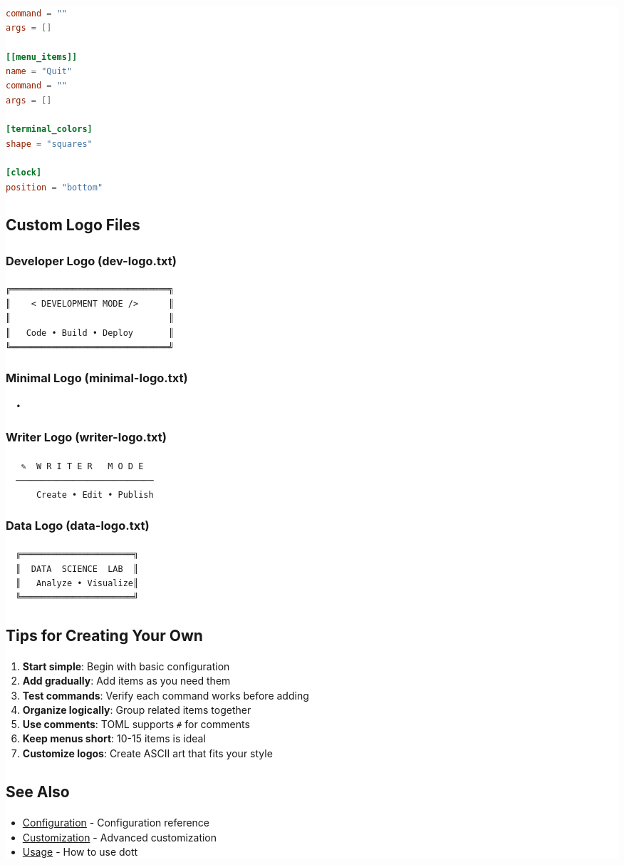 ```toml
command = ""
args = []

[[menu_items]]
name = "Quit"
command = ""
args = []

[terminal_colors]
shape = "squares"

[clock]
position = "bottom"
```

## Custom Logo Files

### Developer Logo (dev-logo.txt)
```
╔═══════════════════════════════╗
║    < DEVELOPMENT MODE />      ║
║                               ║
║   Code • Build • Deploy       ║
╚═══════════════════════════════╝
```

### Minimal Logo (minimal-logo.txt)
```
  •
```

### Writer Logo (writer-logo.txt)
```
   ✎  W R I T E R   M O D E
  ───────────────────────────
      Create • Edit • Publish
```

### Data Logo (data-logo.txt)
```
  ╔══════════════════════╗
  ║  DATA  SCIENCE  LAB  ║
  ║   Analyze • Visualize║
  ╚══════════════════════╝
```

## Tips for Creating Your Own

1. **Start simple**: Begin with basic configuration
2. **Add gradually**: Add items as you need them
3. **Test commands**: Verify each command works before adding
4. **Organize logically**: Group related items together
5. **Use comments**: TOML supports `#` for comments
6. **Keep menus short**: 10-15 items is ideal
7. **Customize logos**: Create ASCII art that fits your style

## See Also

- [Configuration](Configuration.md) - Configuration reference
- [Customization](Customization.md) - Advanced customization
- [Usage](Usage.md) - How to use dott
